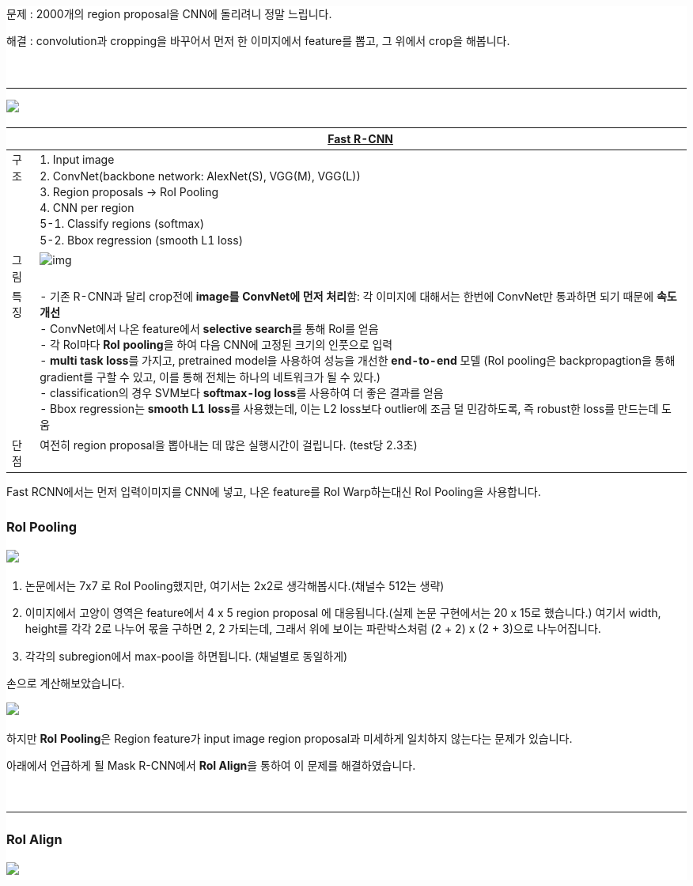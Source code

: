 

문제 : 2000개의 region proposal을 CNN에 돌리려니 정말 느립니다.

해결 : convolution과 cropping을 바꾸어서 먼저 한 이미지에서 feature를 뽑고, 그 위에서 crop을 해봅니다.



<br>

---

![](https://i.ibb.co/m4PwLt0/image.png)





|      | [Fast R-CNN](https://arxiv.org/abs/1504.08083)               |
| ---- | ------------------------------------------------------------ |
| 구조 | 1. Input image<br />2. ConvNet(backbone network: AlexNet(S), VGG(M), VGG(L))<br />3. Region proposals → RoI Pooling<br />4. CNN per region<br />5-1. Classify regions (softmax)<br />5-2. Bbox regression (smooth L1 loss) |
| 그림 | ![img](https://i.ibb.co/xqTPLtK/image.png)                   |
| 특징 | - 기존 R-CNN과 달리 crop전에 **image를 ConvNet에 먼저 처리**함: 각 이미지에 대해서는 한번에 ConvNet만 통과하면 되기 때문에 **속도 개선**<br />- ConvNet에서 나온 feature에서 **selective search**를 통해 RoI를 얻음<br />- 각 RoI마다 **RoI pooling**을 하여 다음 CNN에 고정된 크기의 인풋으로 입력<br />- **multi task loss**를 가지고, pretrained model을 사용하여 성능을 개선한 **end-to-end** 모델 (RoI pooling은 backpropagtion을 통해 gradient를 구할 수 있고, 이를 통해 전체는 하나의 네트워크가 될 수 있다.)<br />- classification의 경우 SVM보다 **softmax-log loss**를 사용하여 더 좋은 결과를 얻음<br />- Bbox regression는 **smooth L1 loss**를 사용했는데, 이는 L2 loss보다 outlier에 조금 덜 민감하도록, 즉 robust한 loss를 만드는데 도움 |
| 단점 | 여전히 region proposal을 뽑아내는 데 많은 실행시간이 걸립니다. (test당 2.3초) |



Fast RCNN에서는 먼저 입력이미지를 CNN에 넣고, 나온 feature를 RoI Warp하는대신 RoI Pooling을 사용합니다. 



### RoI Pooling

![](https://i.ibb.co/kVZCxKf/image.png)

1) 논문에서는 7x7 로 RoI Pooling했지만, 여기서는 2x2로 생각해봅시다.(채널수 512는 생략)

2) 이미지에서 고양이 영역은 feature에서 4 x 5 region proposal 에 대응됩니다.(실제 논문 구현에서는 20 x 15로 했습니다.) 여기서 width, height를 각각 2로 나누어 몫을 구하면 2, 2 가되는데, 그래서 위에 보이는 파란박스처럼 (2 + 2) x (2 + 3)으로 나누어집니다.

3) 각각의 subregion에서 max-pool을 하면됩니다. (채널별로 동일하게)

손으로 계산해보았습니다.

![](https://i.ibb.co/ZSPm3DQ/image.png)



하지만 **RoI** **Pooling**은 Region feature가 input image region proposal과 미세하게 일치하지 않는다는 문제가 있습니다. 

아래에서 언급하게 될 Mask R-CNN에서 **RoI Align**을 통하여 이 문제를 해결하였습니다.



<br>

---

### RoI Align

![](https://i.ibb.co/GvvhpDf/image.png)
